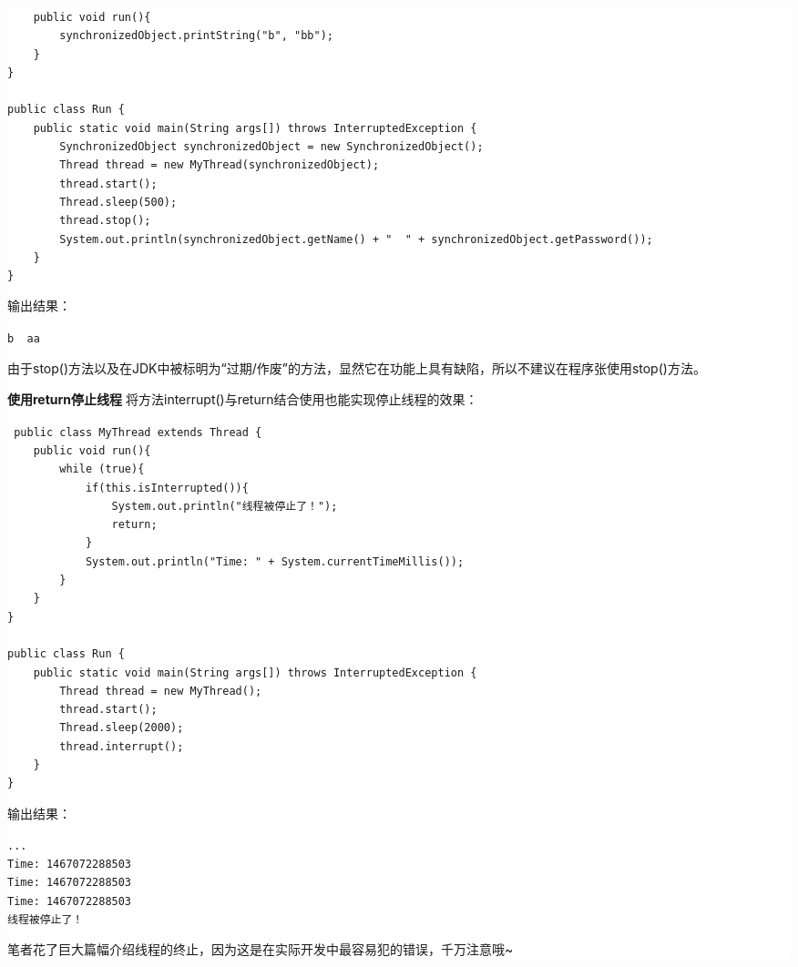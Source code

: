 ```
    public void run(){
        synchronizedObject.printString("b", "bb");
    }
}

public class Run {
    public static void main(String args[]) throws InterruptedException {
        SynchronizedObject synchronizedObject = new SynchronizedObject();
        Thread thread = new MyThread(synchronizedObject);
        thread.start();
        Thread.sleep(500);
        thread.stop();
        System.out.println(synchronizedObject.getName() + "  " + synchronizedObject.getPassword());
    }
}
```
输出结果：
```
b  aa
```
由于stop()方法以及在JDK中被标明为“过期/作废”的方法，显然它在功能上具有缺陷，所以不建议在程序张使用stop()方法。

 **使用return停止线程**
 将方法interrupt()与return结合使用也能实现停止线程的效果：
```
 public class MyThread extends Thread {
    public void run(){
        while (true){
            if(this.isInterrupted()){
                System.out.println("线程被停止了！");
                return;
            }
            System.out.println("Time: " + System.currentTimeMillis());
        }
    }
}

public class Run {
    public static void main(String args[]) throws InterruptedException {
        Thread thread = new MyThread();
        thread.start();
        Thread.sleep(2000);
        thread.interrupt();
    }
}
```
输出结果：
```
...
Time: 1467072288503
Time: 1467072288503
Time: 1467072288503
线程被停止了！
```
笔者花了巨大篇幅介绍线程的终止，因为这是在实际开发中最容易犯的错误，千万注意哦~
